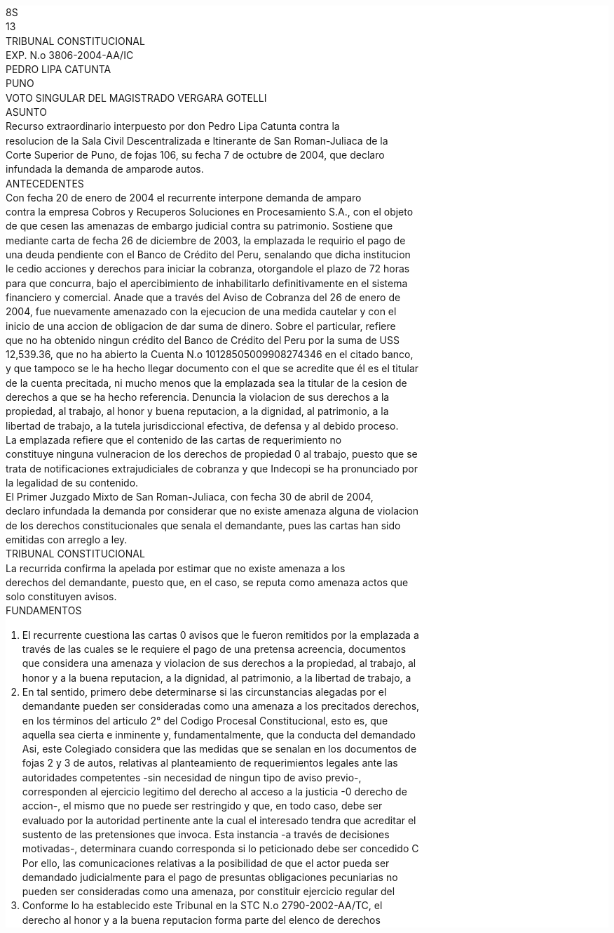 8S  
13  
TRIBUNAL CONSTITUCIONAL  
EXP. N.o 3806-2004-AA/IC  
PEDRO LIPA CATUNTA  
PUNO  
VOTO SINGULAR DEL MAGISTRADO VERGARA GOTELLI  
ASUNTO  
Recurso extraordinario interpuesto por don Pedro Lipa Catunta contra la  
resolucion de la Sala Civil Descentralizada e Itinerante de San Roman-Juliaca de la  
Corte Superior de Puno, de fojas 106, su fecha 7 de octubre de 2004, que declaro  
infundada la demanda de amparode autos.  
ANTECEDENTES  
Con fecha 20 de enero de 2004 el recurrente interpone demanda de amparo  
contra la empresa Cobros y Recuperos Soluciones en Procesamiento S.A., con el objeto  
de que cesen las amenazas de embargo judicial contra su patrimonio. Sostiene que  
mediante carta de fecha 26 de diciembre de 2003, la emplazada le requirio el pago de  
una deuda pendiente con el Banco de Crédito del Peru, senalando que dicha institucion  
le cedio acciones y derechos para iniciar la cobranza, otorgandole el plazo de 72 horas  
para que concurra, bajo el apercibimiento de inhabilitarlo definitivamente en el sistema  
financiero y comercial. Anade que a través del Aviso de Cobranza del 26 de enero de  
2004, fue nuevamente amenazado con la ejecucion de una medida cautelar y con el  
inicio de una accion de obligacion de dar suma de dinero. Sobre el particular, refiere  
que no ha obtenido ningun crédito del Banco de Crédito del Peru por la suma de USS  
12,539.36, que no ha abierto la Cuenta N.o 10128505009908274346 en el citado banco,  
y que tampoco se le ha hecho llegar documento con el que se acredite que él es el titular  
de la cuenta precitada, ni mucho menos que la emplazada sea la titular de la cesion de  
derechos a que se ha hecho referencia. Denuncia la violacion de sus derechos a la  
propiedad, al trabajo, al honor y buena reputacion, a la dignidad, al patrimonio, a la  
libertad de trabajo, a la tutela jurisdiccional efectiva, de defensa y al debido proceso.  
La emplazada refiere que el contenido de las cartas de requerimiento no  
constituye ninguna vulneracion de los derechos de propiedad 0 al trabajo, puesto que se  
trata de notificaciones extrajudiciales de cobranza y que Indecopi se ha pronunciado por  
la legalidad de su contenido.  
El Primer Juzgado Mixto de San Roman-Juliaca, con fecha 30 de abril de 2004,  
declaro infundada la demanda por considerar que no existe amenaza alguna de violacion  
de los derechos constitucionales que senala el demandante, pues las cartas han sido  
emitidas con arreglo a ley.  
TRIBUNAL CONSTITUCIONAL  
La recurrida confirma la apelada por estimar que no existe amenaza a los  
derechos del demandante, puesto que, en el caso, se reputa como amenaza actos que  
solo constituyen avisos.  
FUNDAMENTOS  
1. El recurrente cuestiona las cartas 0 avisos que le fueron remitidos por la emplazada a  
través de las cuales se le requiere el pago de una pretensa acreencia, documentos  
que considera una amenaza y violacion de sus derechos a la propiedad, al trabajo, al  
honor y a la buena reputacion, a la dignidad, al patrimonio, a la libertad de trabajo, a  
2. En tal sentido, primero debe determinarse si las circunstancias alegadas por el  
demandante pueden ser consideradas como una amenaza a los precitados derechos,  
en los términos del articulo 2° del Codigo Procesal Constitucional, esto es, que  
aquella sea cierta e inminente y, fundamentalmente, que la conducta del demandado  
Asi, este Colegiado considera que las medidas que se senalan en los documentos de  
fojas 2 y 3 de autos, relativas al planteamiento de requerimientos legales ante las  
autoridades competentes -sin necesidad de ningun tipo de aviso previo-,  
corresponden al ejercicio legitimo del derecho al acceso a la justicia -0 derecho de  
accion-, el mismo que no puede ser restringido y que, en todo caso, debe ser  
evaluado por la autoridad pertinente ante la cual el interesado tendra que acreditar el  
sustento de las pretensiones que invoca. Esta instancia -a través de decisiones  
motivadas-, determinara cuando corresponda si lo peticionado debe ser concedido C  
Por ello, las comunicaciones relativas a la posibilidad de que el actor pueda ser  
demandado judicialmente para el pago de presuntas obligaciones pecuniarias no  
pueden ser consideradas como una amenaza, por constituir ejercicio regular del  
3. Conforme lo ha establecido este Tribunal en la STC N.o 2790-2002-AA/TC, el  
derecho al honor y a la buena reputacion forma parte del elenco de derechos  